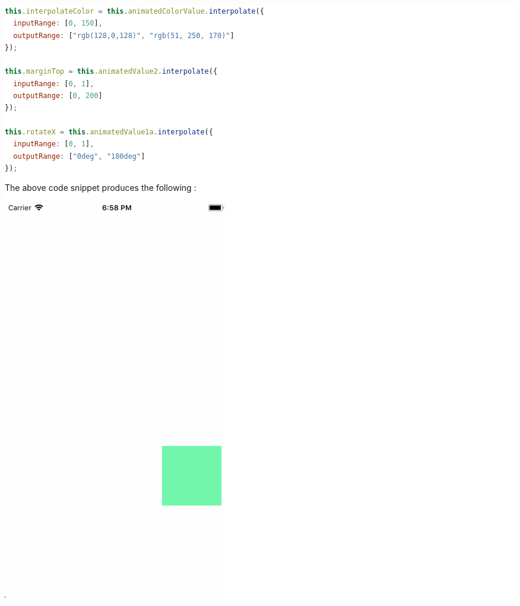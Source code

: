 ```js
this.interpolateColor = this.animatedColorValue.interpolate({
  inputRange: [0, 150],
  outputRange: ["rgb(128,0,128)", "rgb(51, 250, 170)"]
});

this.marginTop = this.animatedValue2.interpolate({
  inputRange: [0, 1],
  outputRange: [0, 200]
});

this.rotateX = this.animatedValue1a.interpolate({
  inputRange: [0, 1],
  outputRange: ["0deg", "180deg"]
});
```

The above code snippet produces the following :

<div class="hello-world-container">
  <div class="hello-world-wrapper">
    <img src="./../images/animation-flip-first.gif" class="img-wrapper" />
  </div>
</div>
